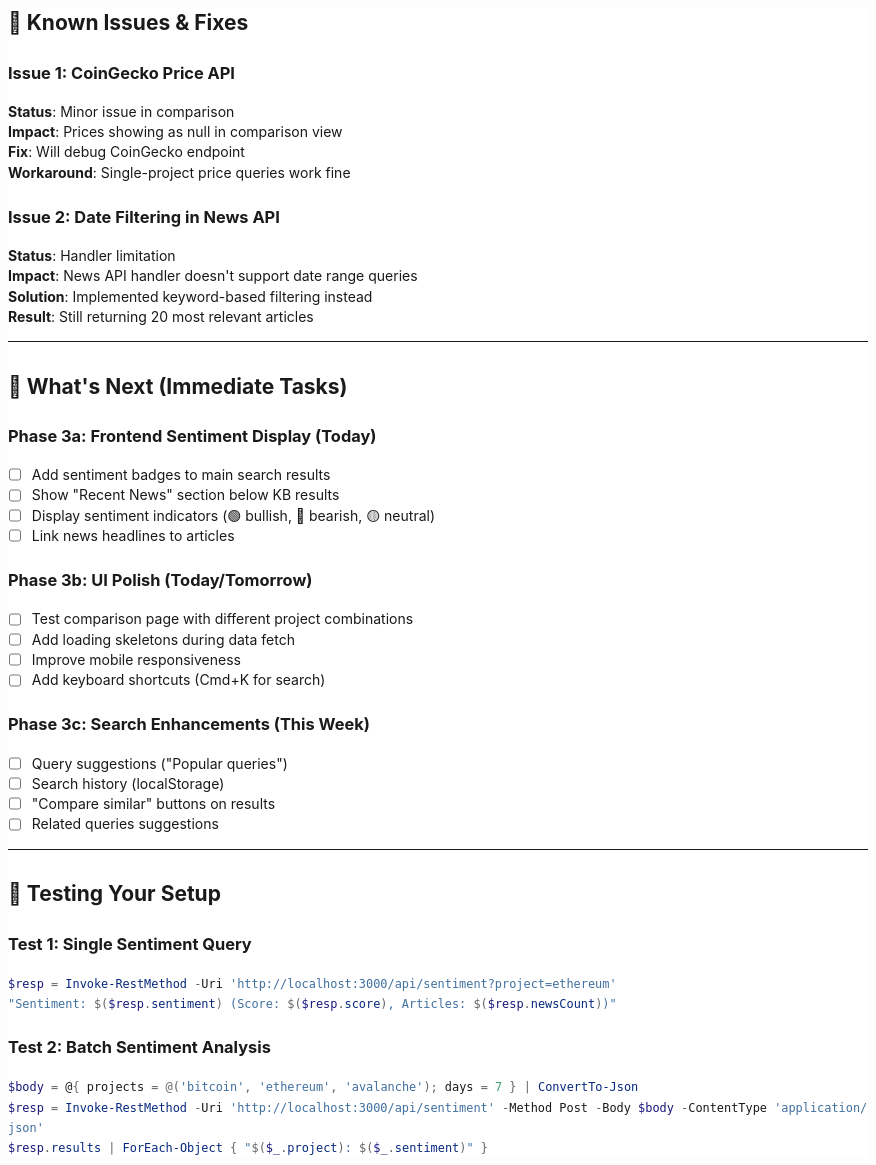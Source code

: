 
## 🐛 Known Issues & Fixes

### Issue 1: CoinGecko Price API
**Status**: Minor issue in comparison  
**Impact**: Prices showing as null in comparison view  
**Fix**: Will debug CoinGecko endpoint  
**Workaround**: Single-project price queries work fine

### Issue 2: Date Filtering in News API
**Status**: Handler limitation  
**Impact**: News API handler doesn't support date range queries  
**Solution**: Implemented keyword-based filtering instead  
**Result**: Still returning 20 most relevant articles

---

## 🎯 What's Next (Immediate Tasks)

### Phase 3a: Frontend Sentiment Display (Today)
- [ ] Add sentiment badges to main search results
- [ ] Show "Recent News" section below KB results
- [ ] Display sentiment indicators (🟢 bullish, 🔴 bearish, 🟡 neutral)
- [ ] Link news headlines to articles

### Phase 3b: UI Polish (Today/Tomorrow)
- [ ] Test comparison page with different project combinations
- [ ] Add loading skeletons during data fetch
- [ ] Improve mobile responsiveness
- [ ] Add keyboard shortcuts (Cmd+K for search)

### Phase 3c: Search Enhancements (This Week)
- [ ] Query suggestions ("Popular queries")
- [ ] Search history (localStorage)
- [ ] "Compare similar" buttons on results
- [ ] Related queries suggestions

---

## 🚀 Testing Your Setup

### Test 1: Single Sentiment Query
```powershell
$resp = Invoke-RestMethod -Uri 'http://localhost:3000/api/sentiment?project=ethereum'
"Sentiment: $($resp.sentiment) (Score: $($resp.score), Articles: $($resp.newsCount))"
```

### Test 2: Batch Sentiment Analysis
```powershell
$body = @{ projects = @('bitcoin', 'ethereum', 'avalanche'); days = 7 } | ConvertTo-Json
$resp = Invoke-RestMethod -Uri 'http://localhost:3000/api/sentiment' -Method Post -Body $body -ContentType 'application/json'
$resp.results | ForEach-Object { "$($_.project): $($_.sentiment)" }
```
